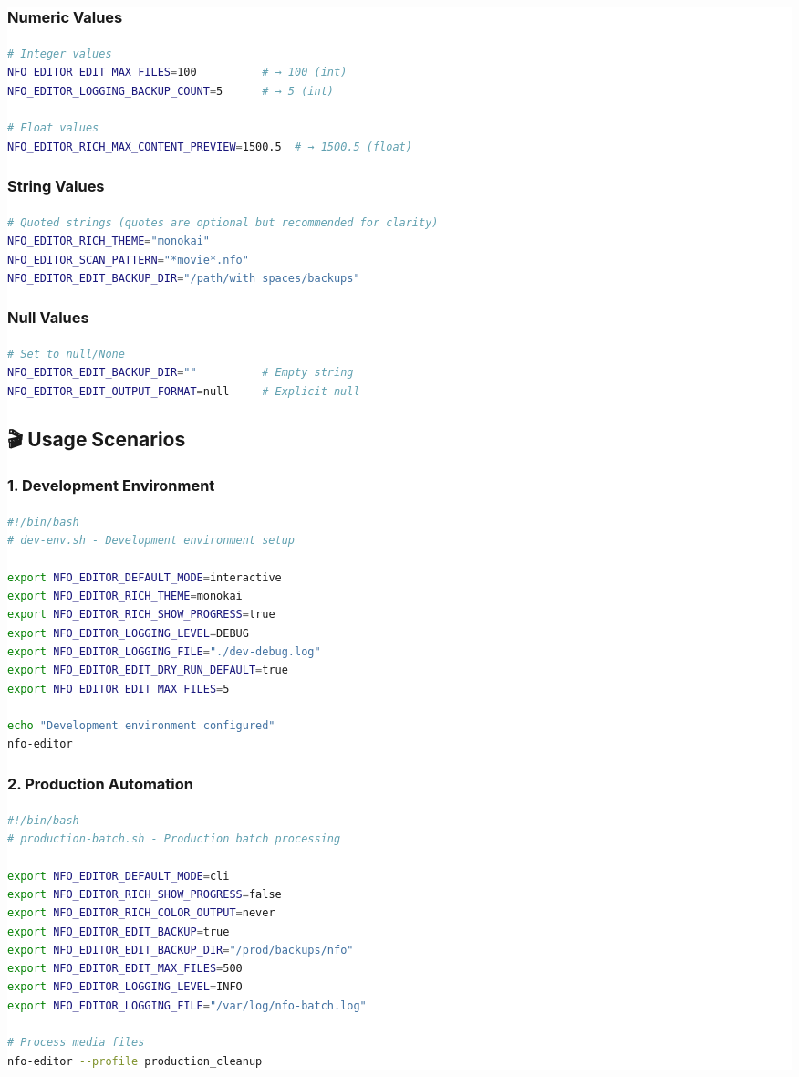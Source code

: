 ### Numeric Values
```bash
# Integer values
NFO_EDITOR_EDIT_MAX_FILES=100          # → 100 (int)
NFO_EDITOR_LOGGING_BACKUP_COUNT=5      # → 5 (int)

# Float values  
NFO_EDITOR_RICH_MAX_CONTENT_PREVIEW=1500.5  # → 1500.5 (float)
```

### String Values
```bash
# Quoted strings (quotes are optional but recommended for clarity)
NFO_EDITOR_RICH_THEME="monokai"
NFO_EDITOR_SCAN_PATTERN="*movie*.nfo"
NFO_EDITOR_EDIT_BACKUP_DIR="/path/with spaces/backups"
```

### Null Values
```bash
# Set to null/None
NFO_EDITOR_EDIT_BACKUP_DIR=""          # Empty string
NFO_EDITOR_EDIT_OUTPUT_FORMAT=null     # Explicit null
```

## 🎬 Usage Scenarios

### 1. Development Environment
```bash
#!/bin/bash
# dev-env.sh - Development environment setup

export NFO_EDITOR_DEFAULT_MODE=interactive
export NFO_EDITOR_RICH_THEME=monokai
export NFO_EDITOR_RICH_SHOW_PROGRESS=true
export NFO_EDITOR_LOGGING_LEVEL=DEBUG
export NFO_EDITOR_LOGGING_FILE="./dev-debug.log"
export NFO_EDITOR_EDIT_DRY_RUN_DEFAULT=true
export NFO_EDITOR_EDIT_MAX_FILES=5

echo "Development environment configured"
nfo-editor
```

### 2. Production Automation
```bash
#!/bin/bash
# production-batch.sh - Production batch processing

export NFO_EDITOR_DEFAULT_MODE=cli
export NFO_EDITOR_RICH_SHOW_PROGRESS=false
export NFO_EDITOR_RICH_COLOR_OUTPUT=never
export NFO_EDITOR_EDIT_BACKUP=true
export NFO_EDITOR_EDIT_BACKUP_DIR="/prod/backups/nfo"
export NFO_EDITOR_EDIT_MAX_FILES=500
export NFO_EDITOR_LOGGING_LEVEL=INFO
export NFO_EDITOR_LOGGING_FILE="/var/log/nfo-batch.log"

# Process media files
nfo-editor --profile production_cleanup
```
